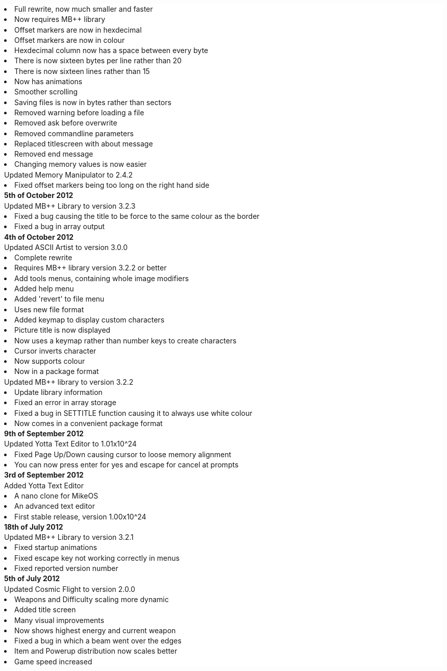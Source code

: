</li><li>Full rewrite, now much smaller and faster<br>
</li><li>Now requires MB++ library<br>
</li><li>Offset markers are now in hexdecimal<br>
</li><li>Offset markers are now in colour<br>
</li><li>Hexdecimal column now has a space between every byte<br>
</li><li>There is now sixteen bytes per line rather than 20<br>
</li><li>There is now sixteen lines rather than 15<br>
</li><li>Now has animations<br>
</li><li>Smoother scrolling<br>
</li><li>Saving files is now in bytes rather than sectors<br>
</li><li>Removed warning before loading a file<br>
</li><li>Removed ask before overwrite<br>
</li><li>Removed commandline parameters<br>
</li><li>Replaced titlescreen with about message<br>
</li><li>Removed end message<br>
</li><li>Changing memory values is now easier<br>
Updated Memory Manipulator to 2.4.2<br>
</li><li>Fixed offset markers being too long on the right hand side<br>
<b>5th of October 2012</b><br>
Updated MB++ Library to version 3.2.3<br>
</li><li>Fixed a bug causing the title to be force to the same colour as the border<br>
</li><li>Fixed a bug in array output<br>
<b>4th of October 2012</b><br>
Updated ASCII Artist to version 3.0.0<br>
</li><li>Complete rewrite<br>
</li><li>Requires MB++ library version 3.2.2 or better<br>
</li><li>Add tools menus, containing whole image modifiers<br>
</li><li>Added help menu<br>
</li><li>Added 'revert' to file menu<br>
</li><li>Uses new file format<br>
</li><li>Added keymap to display custom characters<br>
</li><li>Picture title is now displayed<br>
</li><li>Now uses a keymap rather than number keys to create characters<br>
</li><li>Cursor inverts character<br>
</li><li>Now supports colour<br>
</li><li>Now in a package format<br>
Updated MB++ library to version 3.2.2<br>
</li><li>Update library information<br>
</li><li>Fixed an error in array storage<br>
</li><li>Fixed a bug in SETTITLE function causing it to always use white colour<br>
</li><li>Now comes in a convenient package format<br>
<b>9th of September 2012</b><br>
Updated Yotta Text Editor to 1.01x10^24<br>
</li><li>Fixed Page Up/Down causing cursor to loose memory alignment<br>
</li><li>You can now press enter for yes and escape for cancel at prompts<br>
<b>3rd of September 2012</b><br>
Added Yotta Text Editor<br>
</li><li>A nano clone for MikeOS<br>
</li><li>An advanced text editor<br>
</li><li>First stable release, version 1.00x10^24<br>
<b>18th of July 2012</b><br>
Updated MB++ Library to version 3.2.1<br>
</li><li>Fixed startup animations<br>
</li><li>Fixed escape key not working correctly in menus<br>
</li><li>Fixed reported version number<br>
<b>5th of July 2012</b><br>
Updated Cosmic Flight to version 2.0.0<br>
</li><li>Weapons and Difficulty scaling more dynamic<br>
</li><li>Added title screen<br>
</li><li>Many visual improvements<br>
</li><li>Now shows highest energy and current weapon<br>
</li><li>Fixed a bug in which a beam went over the edges<br>
</li><li>Item and Powerup distribution now scales better<br>
</li><li>Game speed increased<br>